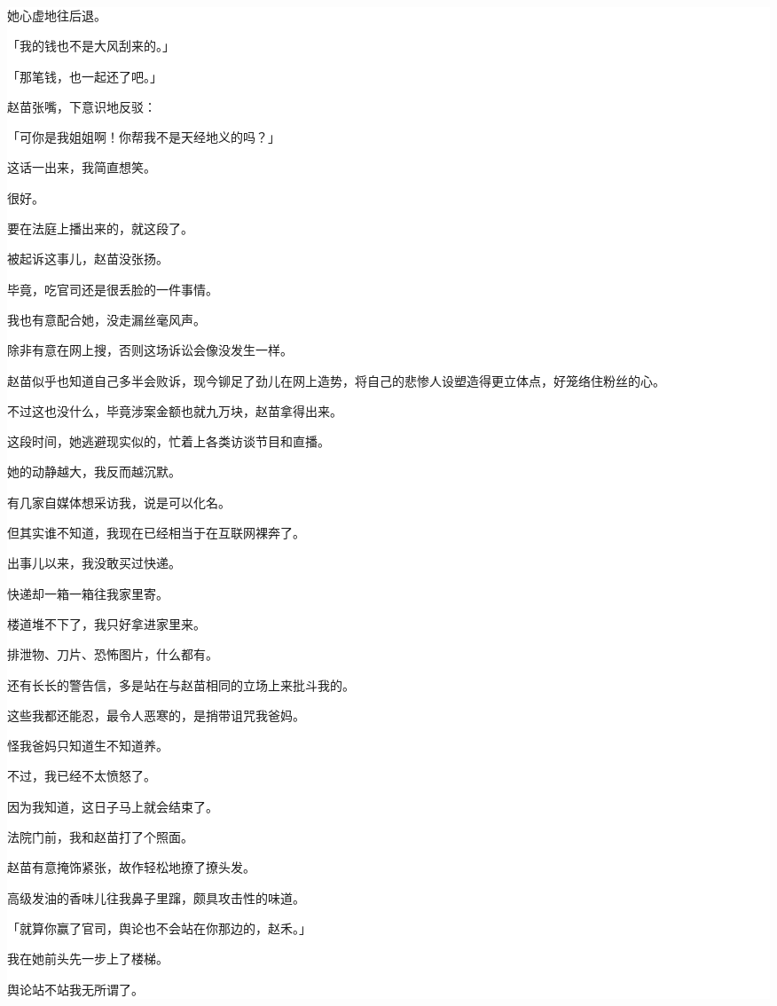 她心虚地往后退。

「我的钱也不是大风刮来的。」

「那笔钱，也一起还了吧。」

赵苗张嘴，下意识地反驳：

「可你是我姐姐啊！你帮我不是天经地义的吗？」

这话一出来，我简直想笑。

很好。

要在法庭上播出来的，就这段了。

被起诉这事儿，赵苗没张扬。

毕竟，吃官司还是很丢脸的一件事情。

我也有意配合她，没走漏丝毫风声。

除非有意在网上搜，否则这场诉讼会像没发生一样。

赵苗似乎也知道自己多半会败诉，现今铆足了劲儿在网上造势，将自己的悲惨人设塑造得更立体点，好笼络住粉丝的心。

不过这也没什么，毕竟涉案金额也就九万块，赵苗拿得出来。

这段时间，她逃避现实似的，忙着上各类访谈节目和直播。

她的动静越大，我反而越沉默。

有几家自媒体想采访我，说是可以化名。

但其实谁不知道，我现在已经相当于在互联网裸奔了。

出事儿以来，我没敢买过快递。

快递却一箱一箱往我家里寄。

楼道堆不下了，我只好拿进家里来。

排泄物、刀片、恐怖图片，什么都有。

还有长长的警告信，多是站在与赵苗相同的立场上来批斗我的。

这些我都还能忍，最令人恶寒的，是捎带诅咒我爸妈。

怪我爸妈只知道生不知道养。

不过，我已经不太愤怒了。

因为我知道，这日子马上就会结束了。

法院门前，我和赵苗打了个照面。

赵苗有意掩饰紧张，故作轻松地撩了撩头发。

高级发油的香味儿往我鼻子里蹿，颇具攻击性的味道。

「就算你赢了官司，舆论也不会站在你那边的，赵禾。」

我在她前头先一步上了楼梯。

舆论站不站我无所谓了。
